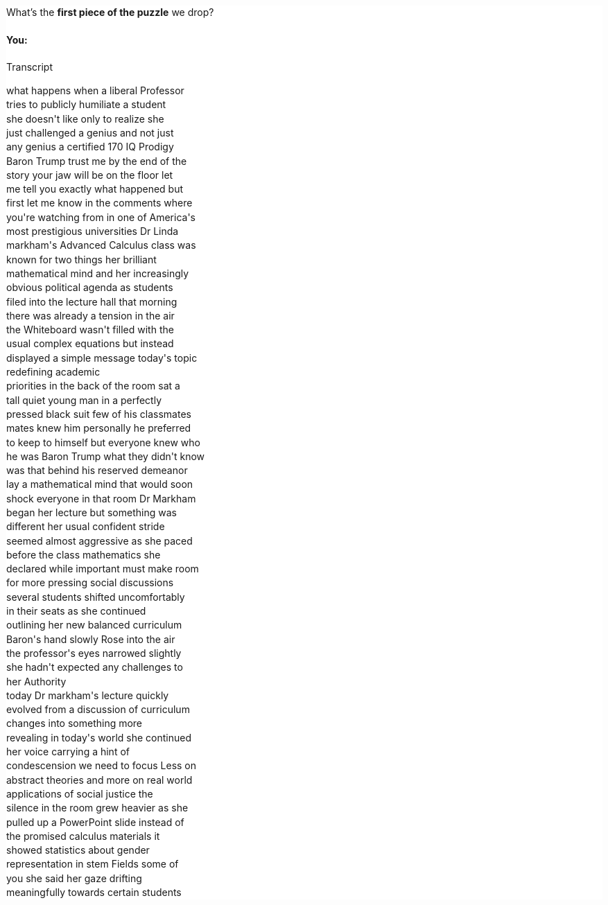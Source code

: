 What’s the **first piece of the puzzle** we drop?   
   
   
#### You:   
Transcript   
   
   
what happens when a liberal Professor   
tries to publicly humiliate a student   
she doesn't like only to realize she   
just challenged a genius and not just   
any genius a certified 170 IQ Prodigy   
Baron Trump trust me by the end of the   
story your jaw will be on the floor let   
me tell you exactly what happened but   
first let me know in the comments where   
you're watching from in one of America's   
most prestigious universities Dr Linda   
markham's Advanced Calculus class was   
known for two things her brilliant   
mathematical mind and her increasingly   
obvious political agenda as students   
filed into the lecture hall that morning   
there was already a tension in the air   
the Whiteboard wasn't filled with the   
usual complex equations but instead   
displayed a simple message today's topic   
redefining academic   
priorities in the back of the room sat a   
tall quiet young man in a perfectly   
pressed black suit few of his classmates   
mates knew him personally he preferred   
to keep to himself but everyone knew who   
he was Baron Trump what they didn't know   
was that behind his reserved demeanor   
lay a mathematical mind that would soon   
shock everyone in that room Dr Markham   
began her lecture but something was   
different her usual confident stride   
seemed almost aggressive as she paced   
before the class mathematics she   
declared while important must make room   
for more pressing social discussions   
several students shifted uncomfortably   
in their seats as she continued   
outlining her new balanced curriculum   
Baron's hand slowly Rose into the air   
the professor's eyes narrowed slightly   
she hadn't expected any challenges to   
her Authority   
today Dr markham's lecture quickly   
evolved from a discussion of curriculum   
changes into something more   
revealing in today's world she continued   
her voice carrying a hint of   
condescension we need to focus Less on   
abstract theories and more on real world   
applications of social justice the   
silence in the room grew heavier as she   
pulled up a PowerPoint slide instead of   
the promised calculus materials it   
showed statistics about gender   
representation in stem Fields some of   
you she said her gaze drifting   
meaningfully towards certain students   